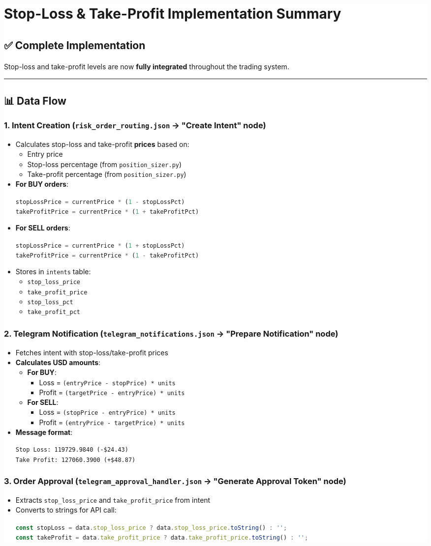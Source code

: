 # Stop-Loss & Take-Profit Implementation Summary

## ✅ Complete Implementation

Stop-loss and take-profit levels are now **fully integrated** throughout the trading system.

---

## 📊 Data Flow

### 1. **Intent Creation** (`risk_order_routing.json` → "Create Intent" node)
- Calculates stop-loss and take-profit **prices** based on:
  - Entry price
  - Stop-loss percentage (from `position_sizer.py`)
  - Take-profit percentage (from `position_sizer.py`)
- **For BUY orders**:
  ```javascript
  stopLossPrice = currentPrice * (1 - stopLossPct)
  takeProfitPrice = currentPrice * (1 + takeProfitPct)
  ```
- **For SELL orders**:
  ```javascript
  stopLossPrice = currentPrice * (1 + stopLossPct)
  takeProfitPrice = currentPrice * (1 - takeProfitPct)
  ```
- Stores in `intents` table:
  - `stop_loss_price`
  - `take_profit_price`
  - `stop_loss_pct`
  - `take_profit_pct`

### 2. **Telegram Notification** (`telegram_notifications.json` → "Prepare Notification" node)
- Fetches intent with stop-loss/take-profit prices
- **Calculates USD amounts**:
  - **For BUY**: 
    - Loss = `(entryPrice - stopPrice) * units`
    - Profit = `(targetPrice - entryPrice) * units`
  - **For SELL**:
    - Loss = `(stopPrice - entryPrice) * units`
    - Profit = `(entryPrice - targetPrice) * units`
- **Message format**:
  ```
  Stop Loss: 119729.9840 (-$24.43)
  Take Profit: 127060.3900 (+$48.87)
  ```

### 3. **Order Approval** (`telegram_approval_handler.json` → "Generate Approval Token" node)
- Extracts `stop_loss_price` and `take_profit_price` from intent
- Converts to strings for API call:
  ```javascript
  const stopLoss = data.stop_loss_price ? data.stop_loss_price.toString() : '';
  const takeProfit = data.take_profit_price ? data.take_profit_price.toString() : '';
  ```
